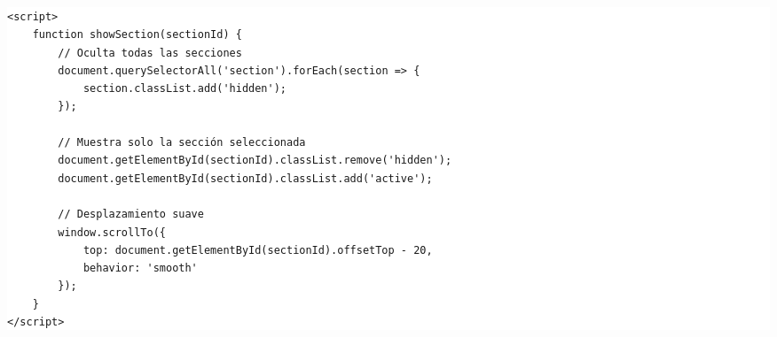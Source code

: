     <script>
        function showSection(sectionId) {
            // Oculta todas las secciones
            document.querySelectorAll('section').forEach(section => {
                section.classList.add('hidden');
            });
            
            // Muestra solo la sección seleccionada
            document.getElementById(sectionId).classList.remove('hidden');
            document.getElementById(sectionId).classList.add('active');
            
            // Desplazamiento suave
            window.scrollTo({
                top: document.getElementById(sectionId).offsetTop - 20,
                behavior: 'smooth'
            });
        }
    </script>
</body>
</html>
